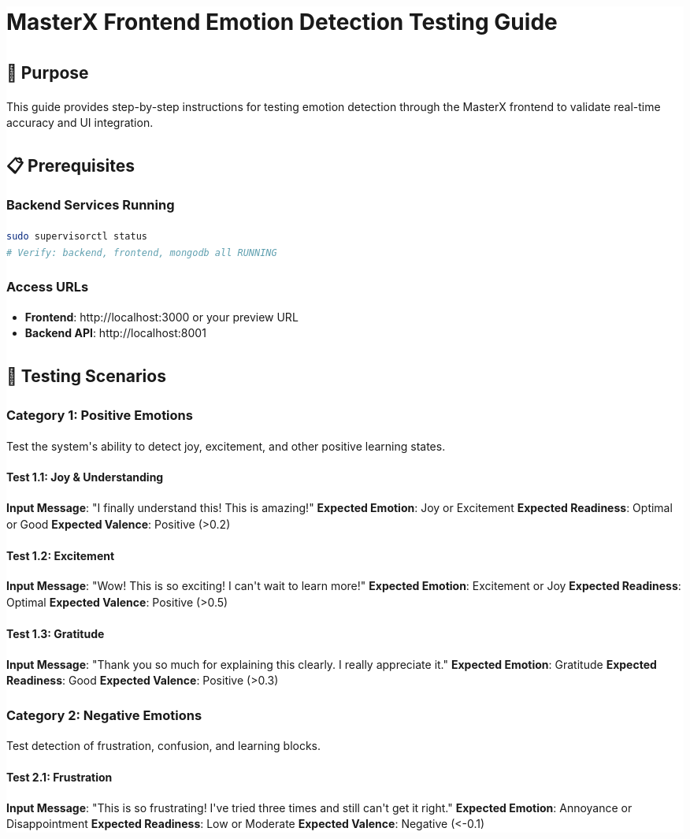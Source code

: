 # MasterX Frontend Emotion Detection Testing Guide

## 🎯 Purpose
This guide provides step-by-step instructions for testing emotion detection through the MasterX frontend to validate real-time accuracy and UI integration.

## 📋 Prerequisites

### Backend Services Running
```bash
sudo supervisorctl status
# Verify: backend, frontend, mongodb all RUNNING
```

### Access URLs
- **Frontend**: http://localhost:3000 or your preview URL
- **Backend API**: http://localhost:8001

## 🧪 Testing Scenarios

### Category 1: Positive Emotions
Test the system's ability to detect joy, excitement, and other positive learning states.

#### Test 1.1: Joy & Understanding
**Input Message**: "I finally understand this! This is amazing!"
**Expected Emotion**: Joy or Excitement
**Expected Readiness**: Optimal or Good
**Expected Valence**: Positive (>0.2)

#### Test 1.2: Excitement  
**Input Message**: "Wow! This is so exciting! I can't wait to learn more!"
**Expected Emotion**: Excitement or Joy
**Expected Readiness**: Optimal
**Expected Valence**: Positive (>0.5)

#### Test 1.3: Gratitude
**Input Message**: "Thank you so much for explaining this clearly. I really appreciate it."
**Expected Emotion**: Gratitude
**Expected Readiness**: Good
**Expected Valence**: Positive (>0.3)

### Category 2: Negative Emotions
Test detection of frustration, confusion, and learning blocks.

#### Test 2.1: Frustration
**Input Message**: "This is so frustrating! I've tried three times and still can't get it right."
**Expected Emotion**: Annoyance or Disappointment
**Expected Readiness**: Low or Moderate
**Expected Valence**: Negative (<-0.1)

